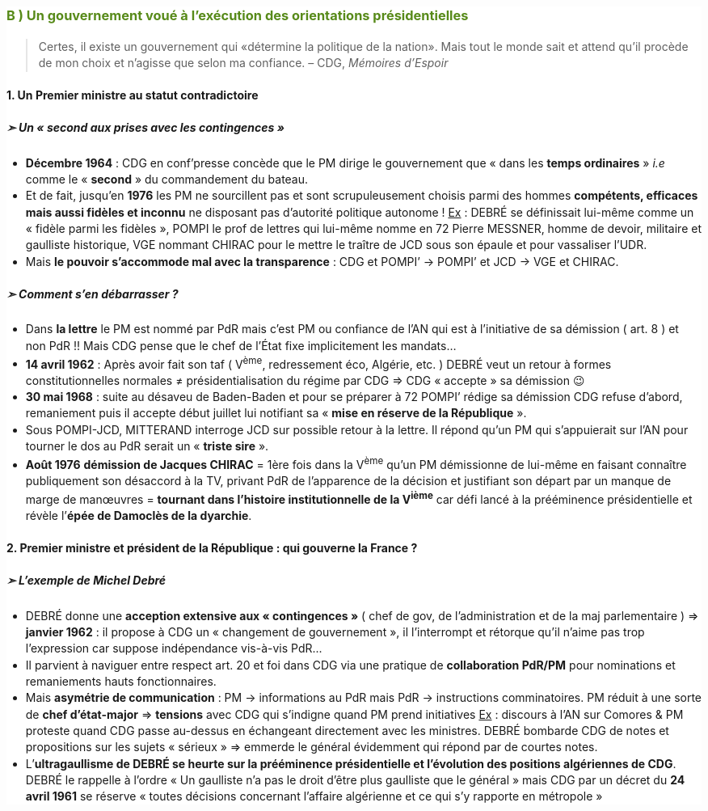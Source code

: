 ### <span style="color:#578a19">B ) Un gouvernement voué à l’exécution des orientations présidentielles</span>

> Certes, il existe un gouvernement qui «détermine la politique de la nation». Mais tout le monde sait et attend qu’il procède de mon choix et n’agisse que selon ma confiance. – CDG, *Mémoires d’Espoir*

#### 1. Un Premier ministre au statut contradictoire 

##### ➣ *Un « second aux prises avec les contingences »*

- **Décembre 1964** : CDG en conf’presse concède que le PM dirige le gouvernement que « dans les **temps ordinaires** » *i.e* comme le « **second** » du commandement du bateau. 
- Et de fait, jusqu’en **1976** les PM ne sourcillent pas et sont scrupuleusement choisis parmi des hommes **compétents, efficaces mais aussi fidèles et inconnu** ne disposant pas d’autorité politique autonome ! <u>Ex</u> : DEBRÉ se définissait lui-même comme un « fidèle parmi les fidèles », POMPI le prof de lettres qui lui-même nomme en 72 Pierre MESSNER, homme de devoir, militaire et gaulliste historique, VGE nommant CHIRAC pour le mettre le traître de JCD sous son épaule et pour vassaliser l’UDR. 
- Mais **le pouvoir s’accommode mal avec la transparence** : CDG et POMPI’ → POMPI’ et  JCD → VGE et CHIRAC. 

##### ➣ *Comment s’en débarrasser ?*

- Dans **la lettre** le PM est nommé par PdR mais c’est PM ou confiance de l’AN qui est à l’initiative de sa démission ( art. 8 ) et non PdR !! Mais CDG pense que le chef de l’État fixe implicitement les mandats… 
- **14 avril 1962** : Après avoir fait son taf ( V<sup>ème</sup>, redressement éco, Algérie, etc. ) DEBRÉ veut un retour à formes constitutionnelles normales ≠ présidentialisation du régime par CDG ⇒ CDG « accepte » sa démission 😉
- **30 mai 1968** : suite au désaveu de Baden-Baden et pour se préparer à 72 POMPI’ rédige sa démission CDG refuse d’abord, remaniement puis il accepte début juillet lui notifiant sa « **mise en réserve de la République** ». 
- Sous POMPI-JCD, MITTERAND interroge JCD sur possible retour à la lettre. Il répond qu’un PM qui s’appuierait sur l’AN pour tourner le dos au PdR serait un « **triste sire** ». 
- **Août 1976** **démission de Jacques CHIRAC** = 1ère fois dans la V<sup>ème</sup> qu’un PM démissionne de lui-même en faisant connaître publiquement son désaccord à la TV, privant PdR de l’apparence de la décision et justifiant son départ par un manque de marge de manœuvres = <b>tournant dans l’histoire institutionnelle de la V<sup>ième</sup></b> car défi lancé à la prééminence présidentielle et révèle l’**épée de Damoclès de la dyarchie**. 

#### 2. Premier ministre et président de la République : qui gouverne la France ? 

##### ➣ *L’exemple de Michel Debré*

- DEBRÉ donne une **acception extensive aux « contingences »**  ( chef de gov, de l’administration et de la maj parlementaire ) ⇒ **janvier 1962** : il propose à CDG un « changement de gouvernement », il l’interrompt et rétorque qu’il n’aime pas trop l’expression car suppose indépendance vis-à-vis PdR...
- Il parvient à naviguer entre respect art. 20 et foi dans CDG via une pratique de **collaboration PdR/PM** pour nominations et remaniements hauts fonctionnaires. 
- Mais **asymétrie de communication** : PM → informations au PdR mais PdR → instructions comminatoires. PM réduit à une sorte de **chef d’état-major** ⇒ **tensions** avec CDG qui s’indigne quand PM prend initiatives  <u>Ex</u> : discours à l’AN sur Comores & PM proteste quand CDG passe au-dessus en échangeant directement avec les ministres. DEBRÉ bombarde CDG de notes et propositions sur les sujets « sérieux » ⇒ emmerde le général évidemment qui répond par de courtes notes. 
- L’**ultragaullisme de DEBRÉ se heurte sur la prééminence présidentielle et l’évolution des positions algériennes de CDG**.  DEBRÉ le rappelle à l’ordre « Un gaulliste n’a pas le droit d’être plus gaulliste que le général » mais CDG par un décret du **24 avril 1961** se réserve « toutes décisions concernant l’affaire algérienne et ce qui s’y rapporte en métropole »
